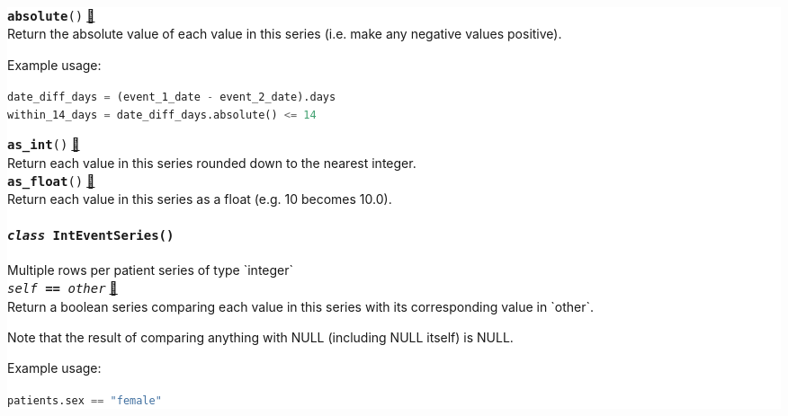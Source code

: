 <div class="attr-heading" id="IntPatientSeries.absolute">
  <tt><strong>absolute</strong>()</tt>
  <a class="headerlink" href="#IntPatientSeries.absolute" title="Permanent link">🔗</a>
</div>
<div markdown="block" class="indent">
Return the absolute value of each value in this series (i.e. make any negative
values positive).

Example usage:
```python
date_diff_days = (event_1_date - event_2_date).days
within_14_days = date_diff_days.absolute() <= 14
```
</div>

<div class="attr-heading" id="IntPatientSeries.as_int">
  <tt><strong>as_int</strong>()</tt>
  <a class="headerlink" href="#IntPatientSeries.as_int" title="Permanent link">🔗</a>
</div>
<div markdown="block" class="indent">
Return each value in this series rounded down to the nearest integer.
</div>

<div class="attr-heading" id="IntPatientSeries.as_float">
  <tt><strong>as_float</strong>()</tt>
  <a class="headerlink" href="#IntPatientSeries.as_float" title="Permanent link">🔗</a>
</div>
<div markdown="block" class="indent">
Return each value in this series as a float (e.g. 10 becomes 10.0).
</div>

</div>


<h4 class="attr-heading" id="IntEventSeries" data-toc-label="IntEventSeries" markdown>
  <tt><em>class</em> <strong>IntEventSeries</strong>()</tt>
</h4>

<div markdown="block" class="indent">
Multiple rows per patient series of type `integer`
<div class="attr-heading" id="IntEventSeries.eq">
  <tt><em>self</em> <strong>==</strong> <em>other</em></tt>
  <a class="headerlink" href="#IntEventSeries.eq" title="Permanent link">🔗</a>
</div>
<div markdown="block" class="indent">
Return a boolean series comparing each value in this series with its
corresponding value in `other`.

Note that the result of comparing anything with NULL (including NULL itself) is NULL.

Example usage:
```python
patients.sex == "female"
```
</div>
